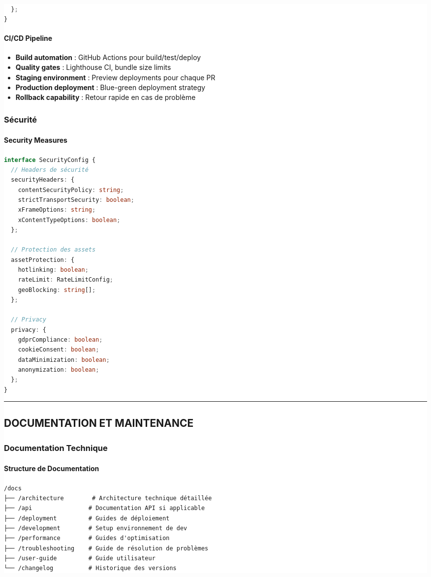 ```typescript
  };
}
```

#### **CI/CD Pipeline**
- **Build automation** : GitHub Actions pour build/test/deploy
- **Quality gates** : Lighthouse CI, bundle size limits
- **Staging environment** : Preview deployments pour chaque PR
- **Production deployment** : Blue-green deployment strategy
- **Rollback capability** : Retour rapide en cas de problème

### **Sécurité**

#### **Security Measures**
```typescript
interface SecurityConfig {
  // Headers de sécurité
  securityHeaders: {
    contentSecurityPolicy: string;
    strictTransportSecurity: boolean;
    xFrameOptions: string;
    xContentTypeOptions: boolean;
  };
  
  // Protection des assets
  assetProtection: {
    hotlinking: boolean;
    rateLimit: RateLimitConfig;
    geoBlocking: string[];
  };
  
  // Privacy
  privacy: {
    gdprCompliance: boolean;
    cookieConsent: boolean;
    dataMinimization: boolean;
    anonymization: boolean;
  };
}
```

---

## **DOCUMENTATION ET MAINTENANCE**

### **Documentation Technique**

#### **Structure de Documentation**
```
/docs
├── /architecture        # Architecture technique détaillée
├── /api                # Documentation API si applicable
├── /deployment         # Guides de déploiement
├── /development        # Setup environnement de dev
├── /performance        # Guides d'optimisation
├── /troubleshooting    # Guide de résolution de problèmes
├── /user-guide         # Guide utilisateur
└── /changelog          # Historique des versions
```
